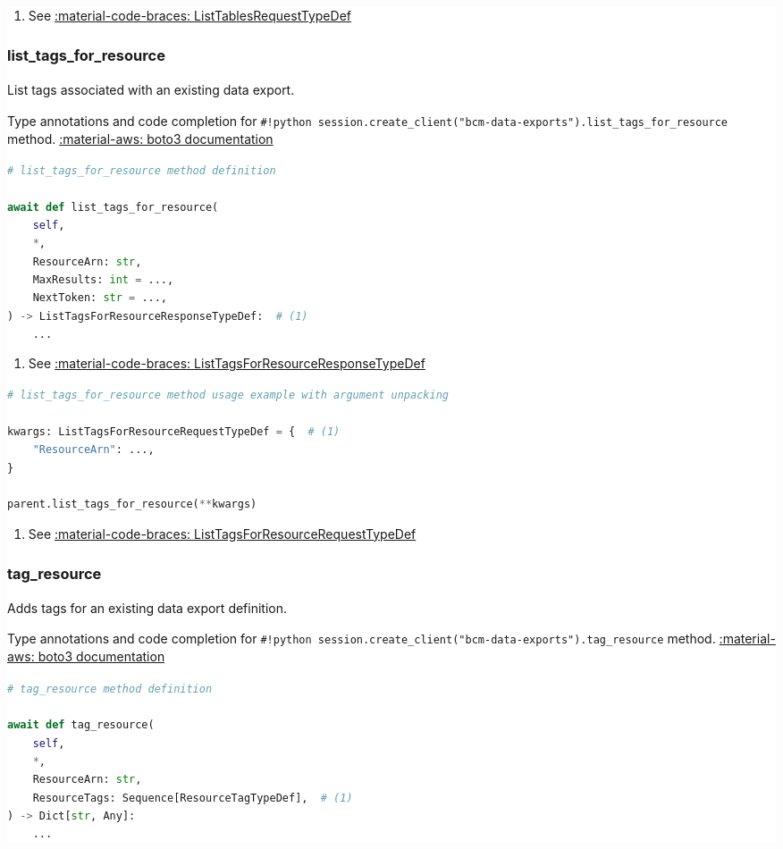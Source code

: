 1. See [:material-code-braces: ListTablesRequestTypeDef](./type_defs.md#listtablesrequesttypedef) 

### list\_tags\_for\_resource

List tags associated with an existing data export.

Type annotations and code completion for `#!python session.create_client("bcm-data-exports").list_tags_for_resource` method.
[:material-aws: boto3 documentation](https://boto3.amazonaws.com/v1/documentation/api/latest/reference/services/bcm-data-exports/client/list_tags_for_resource.html)

```python
# list_tags_for_resource method definition

await def list_tags_for_resource(
    self,
    *,
    ResourceArn: str,
    MaxResults: int = ...,
    NextToken: str = ...,
) -> ListTagsForResourceResponseTypeDef:  # (1)
    ...
```

1. See [:material-code-braces: ListTagsForResourceResponseTypeDef](./type_defs.md#listtagsforresourceresponsetypedef) 


```python
# list_tags_for_resource method usage example with argument unpacking

kwargs: ListTagsForResourceRequestTypeDef = {  # (1)
    "ResourceArn": ...,
}

parent.list_tags_for_resource(**kwargs)
```

1. See [:material-code-braces: ListTagsForResourceRequestTypeDef](./type_defs.md#listtagsforresourcerequesttypedef) 

### tag\_resource

Adds tags for an existing data export definition.

Type annotations and code completion for `#!python session.create_client("bcm-data-exports").tag_resource` method.
[:material-aws: boto3 documentation](https://boto3.amazonaws.com/v1/documentation/api/latest/reference/services/bcm-data-exports/client/tag_resource.html)

```python
# tag_resource method definition

await def tag_resource(
    self,
    *,
    ResourceArn: str,
    ResourceTags: Sequence[ResourceTagTypeDef],  # (1)
) -> Dict[str, Any]:
    ...
```
